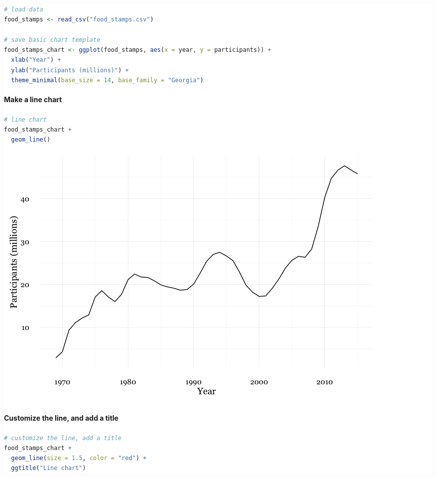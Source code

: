 ```r
# load data
food_stamps <- read_csv("food_stamps.csv")

# save basic chart template
food_stamps_chart <- ggplot(food_stamps, aes(x = year, y = participants)) + 
  xlab("Year") +
  ylab("Participants (millions)") +
  theme_minimal(base_size = 14, base_family = "Georgia")
```

#### Make a line chart

```r
# line chart
food_stamps_chart +  
  geom_line()
```

![](./img/class8_11.jpg)

#### Customize the line, and add a title

```r
# customize the line, add a title
food_stamps_chart +
  geom_line(size = 1.5, color = "red") +
  ggtitle("Line chart")
```